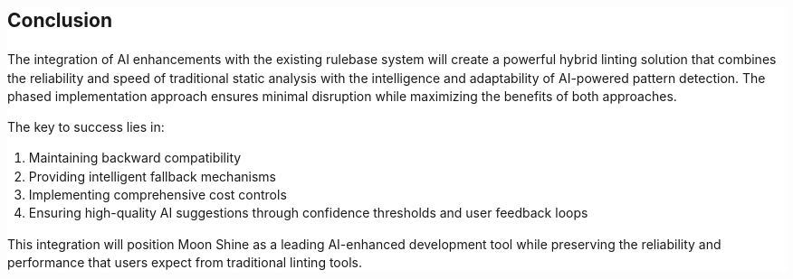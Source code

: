 ## Conclusion

The integration of AI enhancements with the existing rulebase system will create a powerful hybrid linting solution that combines the reliability and speed of traditional static analysis with the intelligence and adaptability of AI-powered pattern detection. The phased implementation approach ensures minimal disruption while maximizing the benefits of both approaches.

The key to success lies in:
1. Maintaining backward compatibility
2. Providing intelligent fallback mechanisms
3. Implementing comprehensive cost controls
4. Ensuring high-quality AI suggestions through confidence thresholds and user feedback loops

This integration will position Moon Shine as a leading AI-enhanced development tool while preserving the reliability and performance that users expect from traditional linting tools.